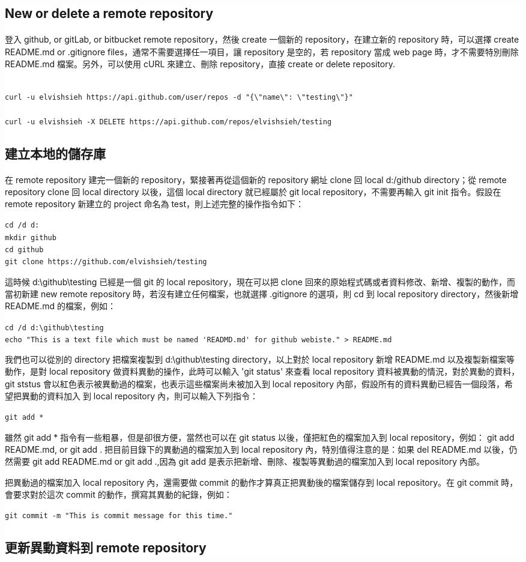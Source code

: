 ## New or delete a remote repository

登入 github, or gitLab, or bitbucket remote repository，然後 create 一個新的 repository，在建立新的  repository 時，可以選擇 create README.md or .gitignore files，通常不需要選擇任一項目，讓 repository 是空的，若 repository 當成 web page 時，才不需要特別刪除 README.md 檔案。另外，可以使用 cURL 來建立、刪除 repository，直接 create or delete repository.

```markdown

curl -u elvishsieh https://api.github.com/user/repos -d "{\"name\": \"testing\"}"

curl -u elvishsieh -X DELETE https://api.github.com/repos/elvishsieh/testing
```

## 建立本地的儲存庫

在 remote repository 建完一個新的 repository，緊接著再從這個新的 repository 網址 clone 回 local d:/github directory；從 remote repository clone 回 local directory 以後，這個 local directory 就已經屬於 git local repository，不需要再輸入 git init 指令。假設在 remote repository 新建立的 project 命名為 test，則上述完整的操作指令如下：

```markdown
cd /d d:
mkdir github
cd github
git clone https://github.com/elvishsieh/testing
```

這時候 d:\github\testing 已經是一個 git 的 local repository，現在可以把 clone 回來的原始程式碼或者資料修改、新增、複製的動作，而當初新建 new remote repository 時，若沒有建立任何檔案，也就選擇 .gitignore 的選項，則 cd 到 local repository directory，然後新增  README.md 的檔案，例如：

```markdown
cd /d d:\github\testing
echo "This is a text file which must be named 'READMD.md' for github webiste." > README.md
```

我們也可以從別的 directory 把檔案複製到 d:\github\testing directory，以上對於 local repository 新增 README.md 以及複製新檔案等動作，是對 local repository 做資料異動的操作，此時可以輸入 'git status' 來查看 local repository 資料被異動的情況，對於異動的資料，git ststus 會以紅色表示被異動過的檔案，也表示這些檔案尚未被加入到 local repository 內部，假設所有的資料異動已經告一個段落，希望把異動的資料加入
到 local repository 內，則可以輸入下列指令：

```markdown
git add *
```

雖然 git add * 指令有一些粗暴，但是卻很方便，當然也可以在 git status 以後，僅把紅色的檔案加入到 local repository，例如： git add README.md, or git add . 把目前目錄下的異動過的檔案加入到 local repository 內，特別值得注意的是：如果 del README.md 以後，仍然需要 git add README.md or git add .,因為 git add 是表示把新增、刪除、複製等異動過的檔案加入到 local repository 內部。

把異動過的檔案加入 local repository 內，還需要做 commit 的動作才算真正把異動後的檔案儲存到 local repository。在 git commit 時，會要求對於這次 commit 的動作，撰寫其異動的紀錄，例如：

```markdown
git commit -m "This is commit message for this time."
```

## 更新異動資料到 remote repository
